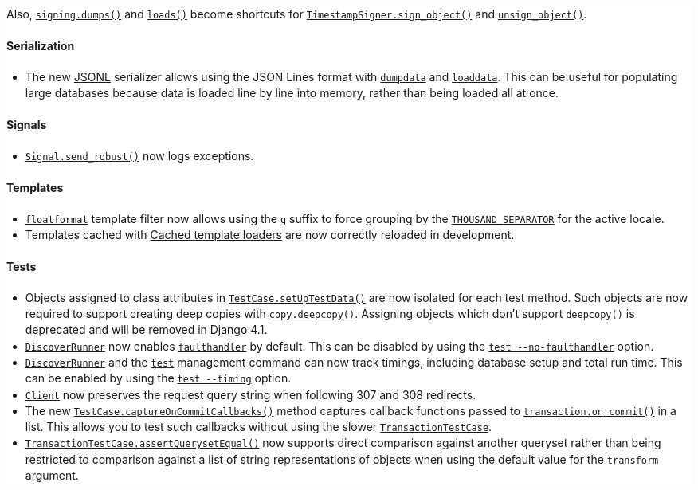  Also, [`signing.dumps()`](../topics/signing.md#django.core.signing.dumps) and
  [`loads()`](../topics/signing.md#django.core.signing.loads) become shortcuts for
  [`TimestampSigner.sign_object()`](../topics/signing.md#django.core.signing.TimestampSigner.sign_object) and
  [`unsign_object()`](../topics/signing.md#django.core.signing.TimestampSigner.unsign_object).

#### Serialization

* The new [JSONL](../topics/serialization.md#serialization-formats-jsonl) serializer allows using
  the JSON Lines format with [`dumpdata`](../ref/django-admin.md#django-admin-dumpdata) and [`loaddata`](../ref/django-admin.md#django-admin-loaddata). This
  can be useful for populating large databases because data is loaded line by
  line into memory, rather than being loaded all at once.

#### Signals

* [`Signal.send_robust()`](../topics/signals.md#django.dispatch.Signal.send_robust) now logs
  exceptions.

#### Templates

* [`floatformat`](../ref/templates/builtins.md#std-templatefilter-floatformat) template filter now allows using the `g` suffix to
  force grouping by the [`THOUSAND_SEPARATOR`](../ref/settings.md#std-setting-THOUSAND_SEPARATOR) for the active locale.
* Templates cached with [Cached template loaders](../ref/templates/api.md#template-loaders) are
  now correctly reloaded in development.

#### Tests

* Objects assigned to class attributes in [`TestCase.setUpTestData()`](../topics/testing/tools.md#django.test.TestCase.setUpTestData) are
  now isolated for each test method. Such objects are now required to support
  creating deep copies with [`copy.deepcopy()`](https://docs.python.org/3/library/copy.html#copy.deepcopy). Assigning objects which
  don’t support `deepcopy()` is deprecated and will be removed in Django 4.1.
* [`DiscoverRunner`](../topics/testing/advanced.md#django.test.runner.DiscoverRunner) now enables
  [`faulthandler`](https://docs.python.org/3/library/faulthandler.html#module-faulthandler) by default. This can be disabled by using the
  [`test --no-faulthandler`](../ref/django-admin.md#cmdoption-test-no-faulthandler) option.
* [`DiscoverRunner`](../topics/testing/advanced.md#django.test.runner.DiscoverRunner) and the
  [`test`](../ref/django-admin.md#django-admin-test) management command can now track timings, including database
  setup and total run time. This can be enabled by using the [`test
  --timing`](../ref/django-admin.md#cmdoption-test-timing) option.
* [`Client`](../topics/testing/tools.md#django.test.Client) now preserves the request query string when
  following 307 and 308 redirects.
* The new [`TestCase.captureOnCommitCallbacks()`](../topics/testing/tools.md#django.test.TestCase.captureOnCommitCallbacks) method captures callback
  functions passed to [`transaction.on_commit()`](../topics/db/transactions.md#django.db.transaction.on_commit) in a list. This allows you to test such
  callbacks without using the slower [`TransactionTestCase`](../topics/testing/tools.md#django.test.TransactionTestCase).
* [`TransactionTestCase.assertQuerysetEqual()`](../topics/testing/tools.md#django.test.TransactionTestCase.assertQuerySetEqual) now supports direct
  comparison against another queryset rather than being restricted to
  comparison against a list of string representations of objects when using the
  default value for the `transform` argument.
